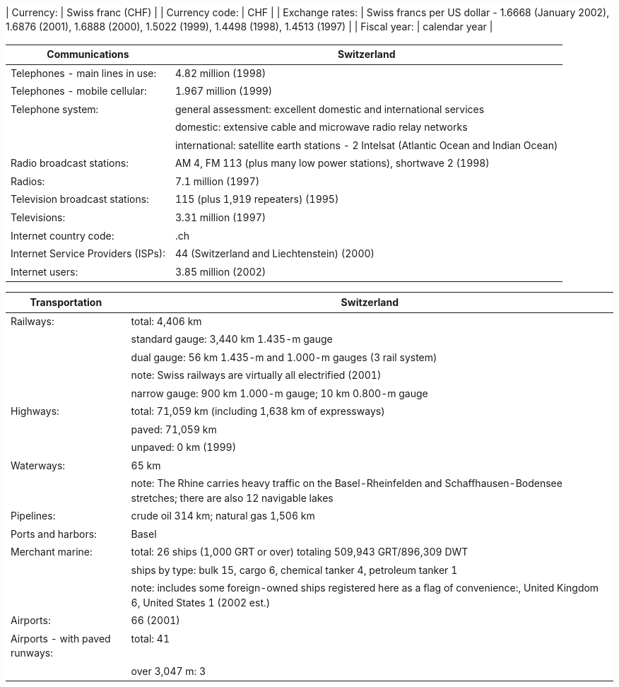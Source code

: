 | Currency: | Swiss franc (CHF) |
| Currency code: | CHF |
| Exchange rates: | Swiss francs per US dollar - 1.6668 (January 2002), 1.6876 (2001), 1.6888 (2000), 1.5022 (1999), 1.4498 (1998), 1.4513 (1997) |
| Fiscal year: | calendar year |

| Communications | Switzerland |
| --- | --- |
| Telephones - main lines in use: | 4.82 million (1998) |
| Telephones - mobile cellular: | 1.967 million (1999) |
| Telephone system: | general assessment: excellent domestic and international services |
| | domestic: extensive cable and microwave radio relay networks |
| | international: satellite earth stations - 2 Intelsat (Atlantic Ocean and Indian Ocean) |
| Radio broadcast stations: | AM 4, FM 113 (plus many low power stations), shortwave 2 (1998) |
| Radios: | 7.1 million (1997) |
| Television broadcast stations: | 115 (plus 1,919 repeaters) (1995) |
| Televisions: | 3.31 million (1997) |
| Internet country code: | .ch |
| Internet Service Providers (ISPs): | 44 (Switzerland and Liechtenstein) (2000) |
| Internet users: | 3.85 million (2002) |

| Transportation | Switzerland |
| --- | --- |
| Railways: | total: 4,406 km |
| | standard gauge: 3,440 km 1.435-m gauge |
| | dual gauge: 56 km 1.435-m and 1.000-m gauges (3 rail system) |
| | note: Swiss railways are virtually all electrified (2001) |
| | narrow gauge: 900 km 1.000-m gauge; 10 km 0.800-m gauge |
| Highways: | total: 71,059 km (including 1,638 km of expressways) |
| | paved: 71,059 km |
| | unpaved: 0 km (1999) |
| Waterways: | 65 km |
| | note: The Rhine carries heavy traffic on the Basel-Rheinfelden and Schaffhausen-Bodensee stretches; there are also 12 navigable lakes |
| Pipelines: | crude oil 314 km; natural gas 1,506 km |
| Ports and harbors: | Basel |
| Merchant marine: | total: 26 ships (1,000 GRT or over) totaling 509,943 GRT/896,309 DWT |
| | ships by type: bulk 15, cargo 6, chemical tanker 4, petroleum tanker 1 |
| | note: includes some foreign-owned ships registered here as a flag of convenience:, United Kingdom 6, United States 1 (2002 est.) |
| Airports: | 66 (2001) |
| Airports - with paved runways: | total: 41 |
| | over 3,047 m: 3 |